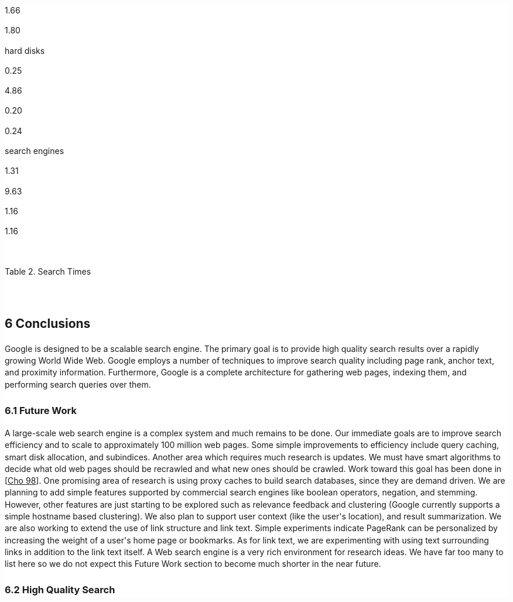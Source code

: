 1.66

1.80

hard disks

0.25

4.86

0.20

0.24

search engines

1.31

9.63

1.16

1.16

 

Table 2. Search Times

  

## 6 Conclusions

Google is designed to be a scalable search engine. The primary goal is to provide high quality search results over a rapidly growing World Wide Web. Google employs a number of techniques to improve search quality including page rank, anchor text, and proximity information. Furthermore, Google is a complete architecture for gathering web pages, indexing them, and performing search queries over them.

### 6.1 Future Work

A large-scale web search engine is a complex system and much remains to be done. Our immediate goals are to improve search efficiency and to scale to approximately 100 million web pages. Some simple improvements to efficiency include query caching, smart disk allocation, and subindices. Another area which requires much research is updates. We must have smart algorithms to decide what old web pages should be recrawled and what new ones should be crawled. Work toward this goal has been done in \[[Cho 98](http://infolab.stanford.edu/~backrub/google.html#ref)\]. One promising area of research is using proxy caches to build search databases, since they are demand driven. We are planning to add simple features supported by commercial search engines like boolean operators, negation, and stemming. However, other features are just starting to be explored such as relevance feedback and clustering (Google currently supports a simple hostname based clustering). We also plan to support user context (like the user's location), and result summarization. We are also working to extend the use of link structure and link text. Simple experiments indicate PageRank can be personalized by increasing the weight of a user's home page or bookmarks. As for link text, we are experimenting with using text surrounding links in addition to the link text itself. A Web search engine is a very rich environment for research ideas. We have far too many to list here so we do not expect this Future Work section to become much shorter in the near future.

### 6.2 High Quality Search
